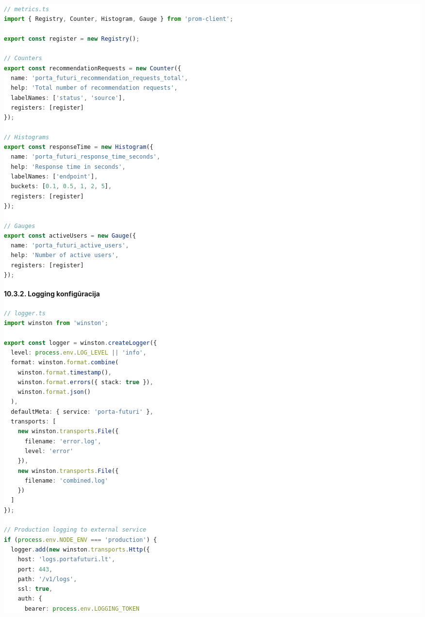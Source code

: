 ```typescript
// metrics.ts
import { Registry, Counter, Histogram, Gauge } from 'prom-client';

export const register = new Registry();

// Counters
export const recommendationRequests = new Counter({
  name: 'porta_futuri_recommendation_requests_total',
  help: 'Total number of recommendation requests',
  labelNames: ['status', 'source'],
  registers: [register]
});

// Histograms
export const responseTime = new Histogram({
  name: 'porta_futuri_response_time_seconds',
  help: 'Response time in seconds',
  labelNames: ['endpoint'],
  buckets: [0.1, 0.5, 1, 2, 5],
  registers: [register]
});

// Gauges
export const activeUsers = new Gauge({
  name: 'porta_futuri_active_users',
  help: 'Number of active users',
  registers: [register]
});
```

#### 10.3.2. Logging konfigūracija

```typescript
// logger.ts
import winston from 'winston';

export const logger = winston.createLogger({
  level: process.env.LOG_LEVEL || 'info',
  format: winston.format.combine(
    winston.format.timestamp(),
    winston.format.errors({ stack: true }),
    winston.format.json()
  ),
  defaultMeta: { service: 'porta-futuri' },
  transports: [
    new winston.transports.File({ 
      filename: 'error.log', 
      level: 'error' 
    }),
    new winston.transports.File({ 
      filename: 'combined.log' 
    })
  ]
});

// Production logging to external service
if (process.env.NODE_ENV === 'production') {
  logger.add(new winston.transports.Http({
    host: 'logs.portafuturi.lt',
    port: 443,
    path: '/v1/logs',
    ssl: true,
    auth: {
      bearer: process.env.LOGGING_TOKEN
```
